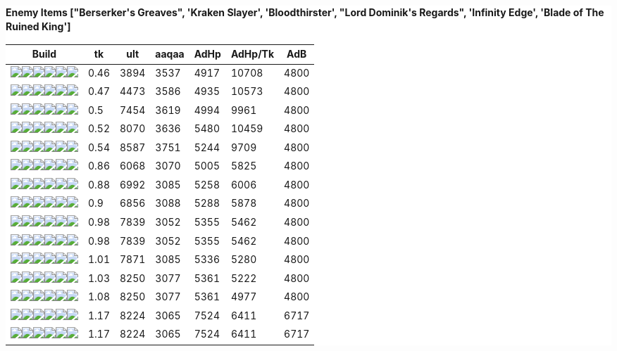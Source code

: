 **Enemy Items ["Berserker's Greaves", 'Kraken Slayer', 'Bloodthirster', "Lord Dominik's Regards", 'Infinity Edge', 'Blade of The Ruined King']**




Build | tk | ult | aaqaa | AdHp | AdHp/Tk | AdB
-|-|-|-|-|-|-
![](/item/6672.png)![](/item/3124.png)![](/item/3153.png)![](/item/3036.png)![](/item/3094.png)![](/item/3095.png)|0.46|3894|3537|4917|10708|4800
![](/item/6672.png)![](/item/3124.png)![](/item/3153.png)![](/item/3036.png)![](/item/6676.png)![](/item/3094.png)|0.47|4473|3586|4935|10573|4800
![](/item/3142.png)![](/item/3153.png)![](/item/3095.png)![](/item/3036.png)![](/item/6672.png)![](/item/6676.png)|0.5|7454|3619|4994|9961|4800
![](/item/3142.png)![](/item/3036.png)![](/item/6672.png)![](/item/6676.png)![](/item/3072.png)![](/item/3153.png)|0.52|8070|3636|5480|10459|4800
![](/item/3142.png)![](/item/3095.png)![](/item/3036.png)![](/item/3072.png)![](/item/6676.png)![](/item/6672.png)|0.54|8587|3751|5244|9709|4800
![](/item/6672.png)![](/item/3091.png)![](/item/3142.png)![](/item/3087.png)![](/item/3036.png)![](/item/3153.png)|0.86|6068|3070|5005|5825|4800
![](/item/3142.png)![](/item/3095.png)![](/item/3036.png)![](/item/3072.png)![](/item/6672.png)![](/item/3115.png)|0.88|6992|3085|5258|6006|4800
![](/item/3142.png)![](/item/3095.png)![](/item/3036.png)![](/item/3072.png)![](/item/6672.png)![](/item/3085.png)|0.9|6856|3088|5288|5878|4800
![](/item/3142.png)![](/item/6693.png)![](/item/3046.png)![](/item/3036.png)![](/item/3072.png)![](/item/3087.png)|0.98|7839|3052|5355|5462|4800
![](/item/3142.png)![](/item/6696.png)![](/item/3046.png)![](/item/3036.png)![](/item/3072.png)![](/item/3087.png)|0.98|7839|3052|5355|5462|4800
![](/item/3142.png)![](/item/3095.png)![](/item/3036.png)![](/item/3072.png)![](/item/3046.png)![](/item/6695.png)|1.01|7871|3085|5336|5280|4800
![](/item/3142.png)![](/item/3095.png)![](/item/3036.png)![](/item/3072.png)![](/item/3087.png)![](/item/6695.png)|1.03|8250|3077|5361|5222|4800
![](/item/3142.png)![](/item/3036.png)![](/item/3072.png)![](/item/3087.png)![](/item/3508.png)![](/item/6695.png)|1.08|8250|3077|5361|4977|4800
![](/item/3142.png)![](/item/6693.png)![](/item/3072.png)![](/item/3036.png)![](/item/3139.png)![](/item/6673.png)|1.17|8224|3065|7524|6411|6717
![](/item/3142.png)![](/item/6696.png)![](/item/3072.png)![](/item/3036.png)![](/item/3139.png)![](/item/6673.png)|1.17|8224|3065|7524|6411|6717




























































